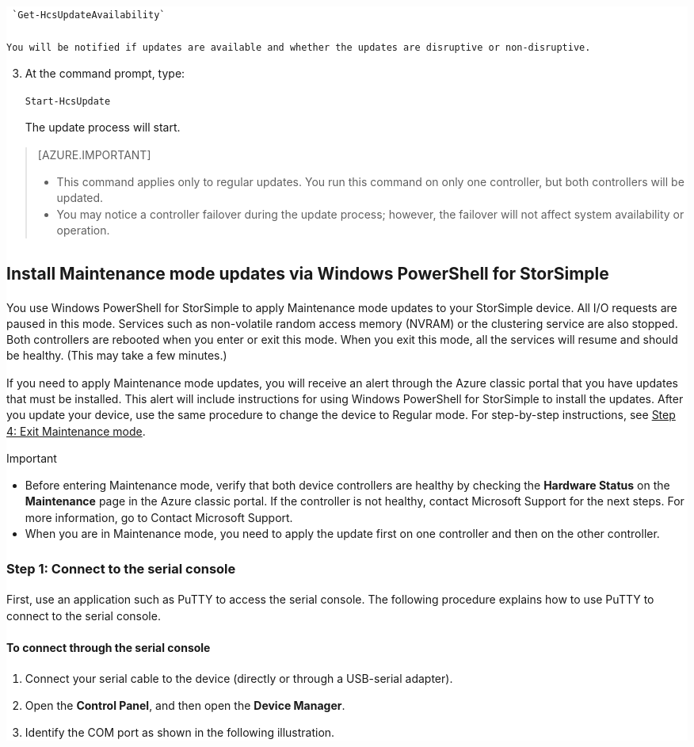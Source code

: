      `Get-HcsUpdateAvailability`
    
    You will be notified if updates are available and whether the updates are disruptive or non-disruptive.

3. At the command prompt, type:

     `Start-HcsUpdate`

    The update process will start.

> [AZURE.IMPORTANT]
>
> - This command applies only to regular updates. You run this command on only one controller, but both controllers will be updated. 
> - You may notice a controller failover during the update process; however, the failover will not affect system availability or operation.


## Install Maintenance mode updates via Windows PowerShell for StorSimple
You use Windows PowerShell for StorSimple to apply Maintenance mode updates to your StorSimple device. All I/O requests are paused in this mode. Services such as non-volatile random access memory (NVRAM) or the clustering service are also stopped. Both controllers are rebooted when you enter or exit this mode. When you exit this mode, all the services will resume and should be healthy. (This may take a few minutes.)

If you need to apply Maintenance mode updates, you will receive an alert through the Azure classic portal that you have updates that must be installed. This alert will include instructions for using Windows PowerShell for StorSimple to install the updates. After you update your device, use the same procedure to change the device to Regular mode. For step-by-step instructions, see [Step 4: Exit Maintenance mode](#step4.md).

> [!IMPORTANT]
> 
> * Before entering Maintenance mode, verify that both device controllers are healthy by checking the **Hardware Status** on the **Maintenance** page in the Azure classic portal. If the controller is not healthy, contact Microsoft Support for the next steps. For more information, go to Contact Microsoft Support. 
> * When you are in Maintenance mode, you need to apply the update first on one controller and then on the other controller.
> 
> 
### Step 1: Connect to the serial console <a name="step1">
First, use an application such as PuTTY to access the serial console. The following procedure explains how to use PuTTY to connect to the serial console.



#### To connect through the serial console

1. Connect your serial cable to the device (directly or through a USB-serial adapter).

2. Open the **Control Panel**, and then open the **Device Manager**.

3. Identify the COM port as shown in the following illustration.
